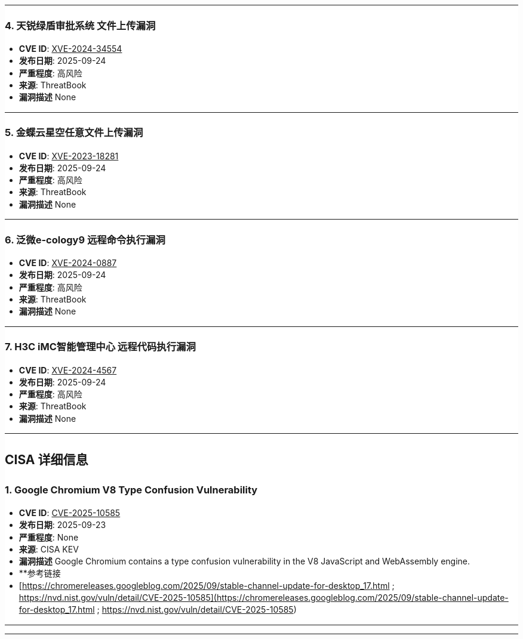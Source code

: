 
---
### 4. 天锐绿盾审批系统 文件上传漏洞
- **CVE ID**: [XVE-2024-34554](https://cve.mitre.org/cgi-bin/cvename.cgi?name=XVE-2024-34554)
- **发布日期**: 2025-09-24
- **严重程度**: 高风险
- **来源**: ThreatBook
- **漏洞描述**
None
---
### 5. 金蝶云星空任意文件上传漏洞
- **CVE ID**: [XVE-2023-18281](https://cve.mitre.org/cgi-bin/cvename.cgi?name=XVE-2023-18281)
- **发布日期**: 2025-09-24
- **严重程度**: 高风险
- **来源**: ThreatBook
- **漏洞描述**
None
---
### 6. 泛微e-cology9 远程命令执行漏洞
- **CVE ID**: [XVE-2024-0887](https://cve.mitre.org/cgi-bin/cvename.cgi?name=XVE-2024-0887)
- **发布日期**: 2025-09-24
- **严重程度**: 高风险
- **来源**: ThreatBook
- **漏洞描述**
None
---
### 7. H3C iMC智能管理中心 远程代码执行漏洞
- **CVE ID**: [XVE-2024-4567](https://cve.mitre.org/cgi-bin/cvename.cgi?name=XVE-2024-4567)
- **发布日期**: 2025-09-24
- **严重程度**: 高风险
- **来源**: ThreatBook
- **漏洞描述**
None
---
## CISA 详细信息

### 1. Google Chromium V8 Type Confusion Vulnerability
- **CVE ID**: [CVE-2025-10585](https://cve.mitre.org/cgi-bin/cvename.cgi?name=CVE-2025-10585)
- **发布日期**: 2025-09-23
- **严重程度**: None
- **来源**: CISA KEV
- **漏洞描述**
Google Chromium contains a type confusion vulnerability in the V8 JavaScript and WebAssembly engine.
- **参考链接
- [https://chromereleases.googleblog.com/2025/09/stable-channel-update-for-desktop_17.html ; https://nvd.nist.gov/vuln/detail/CVE-2025-10585](https://chromereleases.googleblog.com/2025/09/stable-channel-update-for-desktop_17.html ; https://nvd.nist.gov/vuln/detail/CVE-2025-10585)
---

---